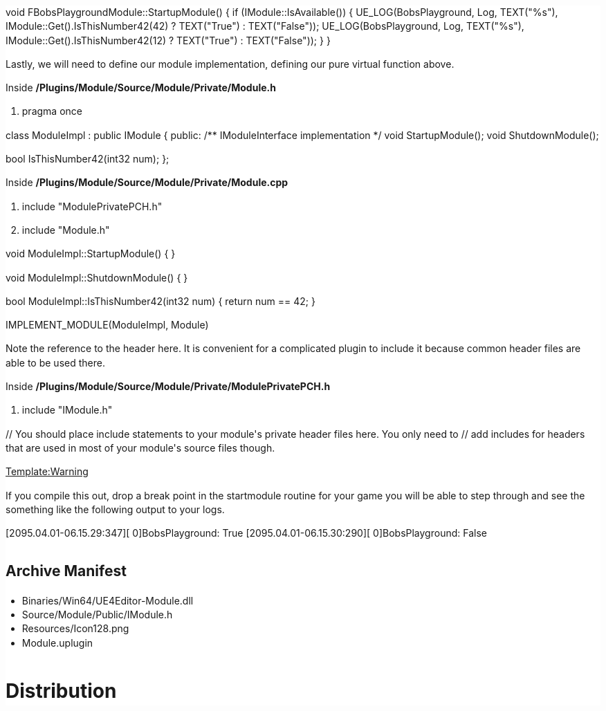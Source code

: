 void FBobsPlaygroundModule::StartupModule() { if (IModule::IsAvailable()) { UE\_LOG(BobsPlayground, Log, TEXT("%s"), IModule::Get().IsThisNumber42(42) ? TEXT("True") : TEXT("False")); UE\_LOG(BobsPlayground, Log, TEXT("%s"), IModule::Get().IsThisNumber42(12) ? TEXT("True") : TEXT("False")); } } </syntaxhighlight>

Lastly, we will need to define our module implementation, defining our pure virtual function above.

Inside **/Plugins/Module/Source/Module/Private/Module.h** <syntaxhighlight lang="cpp">

1.  pragma once

class ModuleImpl : public IModule { public: /\*\* IModuleInterface implementation \*/ void StartupModule(); void ShutdownModule();

bool IsThisNumber42(int32 num); }; </syntaxhighlight>

Inside **/Plugins/Module/Source/Module/Private/Module.cpp** <syntaxhighlight lang="cpp">

1.  include "ModulePrivatePCH.h"

1.  include "Module.h"

void ModuleImpl::StartupModule() { }

void ModuleImpl::ShutdownModule() { }

bool ModuleImpl::IsThisNumber42(int32 num) { return num == 42; }

IMPLEMENT\_MODULE(ModuleImpl, Module) </syntaxhighlight>

Note the reference to the header here. It is convenient for a complicated plugin to include it because common header files are able to be used there.

Inside **/Plugins/Module/Source/Module/Private/ModulePrivatePCH.h** <syntaxhighlight lang="cpp">

1.  include "IModule.h"

// You should place include statements to your module's private header files here. You only need to // add includes for headers that are used in most of your module's source files though. </syntaxhighlight>

[Template:Warning](/index.php?title=Template:Warning&action=edit&redlink=1 "Template:Warning (page does not exist)")

If you compile this out, drop a break point in the startmodule routine for your game you will be able to step through and see the something like the following output to your logs.

\[2095.04.01-06.15.29:347\]\[  0\]BobsPlayground: True
\[2095.04.01-06.15.30:290\]\[  0\]BobsPlayground: False

Archive Manifest
----------------

*   Binaries/Win64/UE4Editor-Module.dll
*   Source/Module/Public/IModule.h
*   Resources/Icon128.png
*   Module.uplugin

Distribution
============
